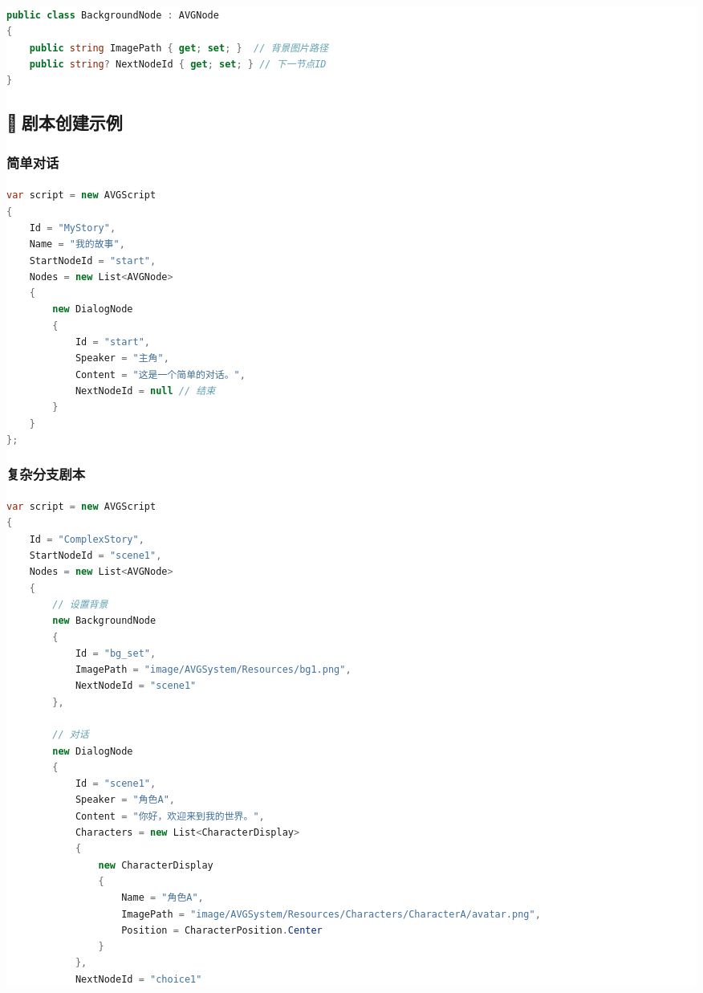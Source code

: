 ```csharp
public class BackgroundNode : AVGNode
{
    public string ImagePath { get; set; }  // 背景图片路径
    public string? NextNodeId { get; set; } // 下一节点ID
}
```

## 📝 **剧本创建示例**

### **简单对话**

```csharp
var script = new AVGScript
{
    Id = "MyStory",
    Name = "我的故事",
    StartNodeId = "start",
    Nodes = new List<AVGNode>
    {
        new DialogNode
        {
            Id = "start",
            Speaker = "主角",
            Content = "这是一个简单的对话。",
            NextNodeId = null // 结束
        }
    }
};
```

### **复杂分支剧本**

```csharp
var script = new AVGScript
{
    Id = "ComplexStory", 
    StartNodeId = "scene1",
    Nodes = new List<AVGNode>
    {
        // 设置背景
        new BackgroundNode
        {
            Id = "bg_set",
            ImagePath = "image/AVGSystem/Resources/bg1.png",
            NextNodeId = "scene1"
        },
        
        // 对话
        new DialogNode
        {
            Id = "scene1",
            Speaker = "角色A",
            Content = "你好，欢迎来到我的世界。",
            Characters = new List<CharacterDisplay>
            {
                new CharacterDisplay
                {
                    Name = "角色A",
                    ImagePath = "image/AVGSystem/Resources/Characters/CharacterA/avatar.png",
                    Position = CharacterPosition.Center
                }
            },
            NextNodeId = "choice1"
```